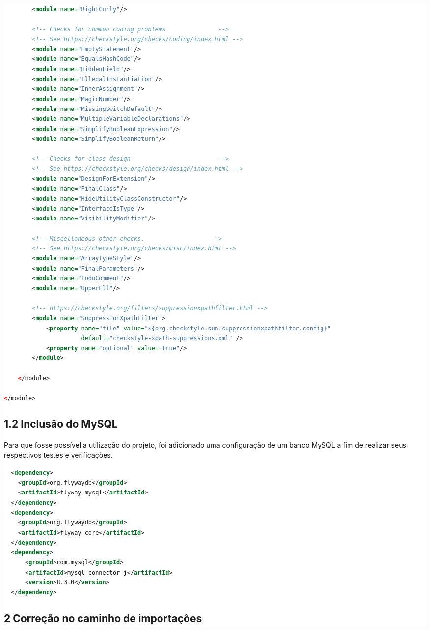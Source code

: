 ````XML
        <module name="RightCurly"/>

        <!-- Checks for common coding problems               -->
        <!-- See https://checkstyle.org/checks/coding/index.html -->
        <module name="EmptyStatement"/>
        <module name="EqualsHashCode"/>
        <module name="HiddenField"/>
        <module name="IllegalInstantiation"/>
        <module name="InnerAssignment"/>
        <module name="MagicNumber"/>
        <module name="MissingSwitchDefault"/>
        <module name="MultipleVariableDeclarations"/>
        <module name="SimplifyBooleanExpression"/>
        <module name="SimplifyBooleanReturn"/>

        <!-- Checks for class design                         -->
        <!-- See https://checkstyle.org/checks/design/index.html -->
        <module name="DesignForExtension"/>
        <module name="FinalClass"/>
        <module name="HideUtilityClassConstructor"/>
        <module name="InterfaceIsType"/>
        <module name="VisibilityModifier"/>

        <!-- Miscellaneous other checks.                   -->
        <!-- See https://checkstyle.org/checks/misc/index.html -->
        <module name="ArrayTypeStyle"/>
        <module name="FinalParameters"/>
        <module name="TodoComment"/>
        <module name="UpperEll"/>

        <!-- https://checkstyle.org/filters/suppressionxpathfilter.html -->
        <module name="SuppressionXpathFilter">
            <property name="file" value="${org.checkstyle.sun.suppressionxpathfilter.config}"
                      default="checkstyle-xpath-suppressions.xml" />
            <property name="optional" value="true"/>
        </module>

    </module>

</module>
````
## 1.2 Inclusão do MySQL

Para que fosse possível a utilização do projeto, foi adicionado uma configuração
de um banco MySQL a fim de realizar seus respectivos testes e verificações.

````XML
  <dependency>
    <groupId>org.flywaydb</groupId>
    <artifactId>flyway-mysql</artifactId>
  </dependency>
  <dependency>
    <groupId>org.flywaydb</groupId>
    <artifactId>flyway-core</artifactId>
  </dependency>
  <dependency>
      <groupId>com.mysql</groupId>
      <artifactId>mysql-connector-j</artifactId>
      <version>8.3.0</version>
  </dependency>
````
## 2 Correção no caminho de importações